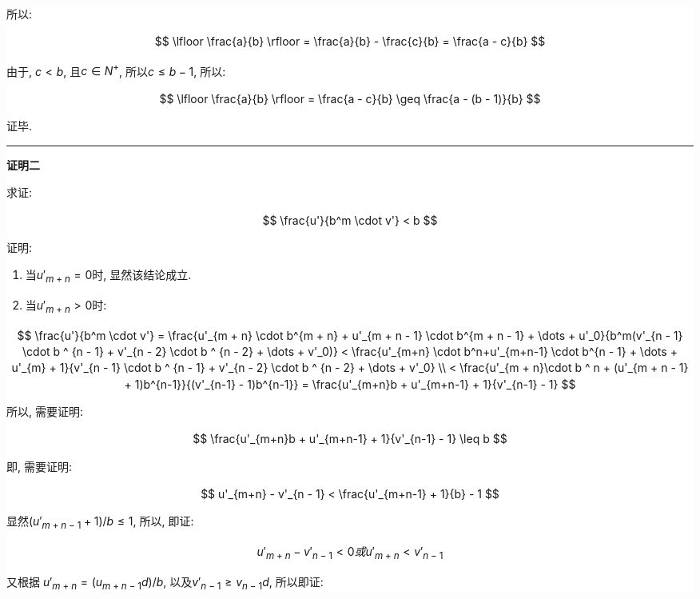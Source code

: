 所以:

$$
\lfloor \frac{a}{b} \rfloor = \frac{a}{b} - \frac{c}{b} = \frac{a - c}{b}
$$

由于, $c < b$, 且$c \in N^+$, 所以$c \leq b - 1$, 所以:

$$
\lfloor \frac{a}{b} \rfloor = \frac{a - c}{b} \geq \frac{a - (b - 1)}{b}
$$

证毕.

----

**证明二**

求证:

$$
\frac{u'}{b^m \cdot v'} < b
$$

证明:

1. 当$u'_{m+n} = 0$时, 显然该结论成立.

2. 当$u'_{m+n} > 0$时:

$$
\frac{u'}{b^m \cdot v'} 
= \frac{u'_{m + n} \cdot b^{m + n} + u'_{m + n - 1} \cdot b^{m + n - 1} + \dots + u'_0}{b^m(v'_{n - 1} \cdot b ^ {n - 1} + v'_{n - 2} \cdot b ^ {n - 2} + \dots + v'_0)} 
< \frac{u'_{m+n} \cdot b^n+u'_{m+n-1} \cdot b^{n - 1} + \dots + u'_{m} + 1}{v'_{n - 1} \cdot b ^ {n - 1} + v'_{n - 2} \cdot b ^ {n - 2} + \dots + v'_0} \\
< \frac{u'_{m + n}\cdot b ^ n + (u'_{m + n - 1} + 1)b^{n-1}}{(v'_{n-1} - 1)b^{n-1}} = \frac{u'_{m+n}b + u'_{m+n-1} + 1}{v'_{n-1} - 1}
$$

所以, 需要证明:

$$
\frac{u'_{m+n}b + u'_{m+n-1} + 1}{v'_{n-1} - 1} \leq b
$$

即, 需要证明:

$$
u'_{m+n} - v'_{n - 1} < \frac{u'_{m+n-1} + 1}{b} - 1
$$

显然$(u'_{m+n-1} + 1)/b \leq 1$, 所以, 即证:

$$
u'_{m+n} - v'_{n - 1} < 0或u'_{m+n} < v'_{n - 1}
$$

又根据 $u'_{m+n}=(u_{m+n-1}d)/b$, 以及$v'_{n-1} \geq v_{n-1}d$, 所以即证:
